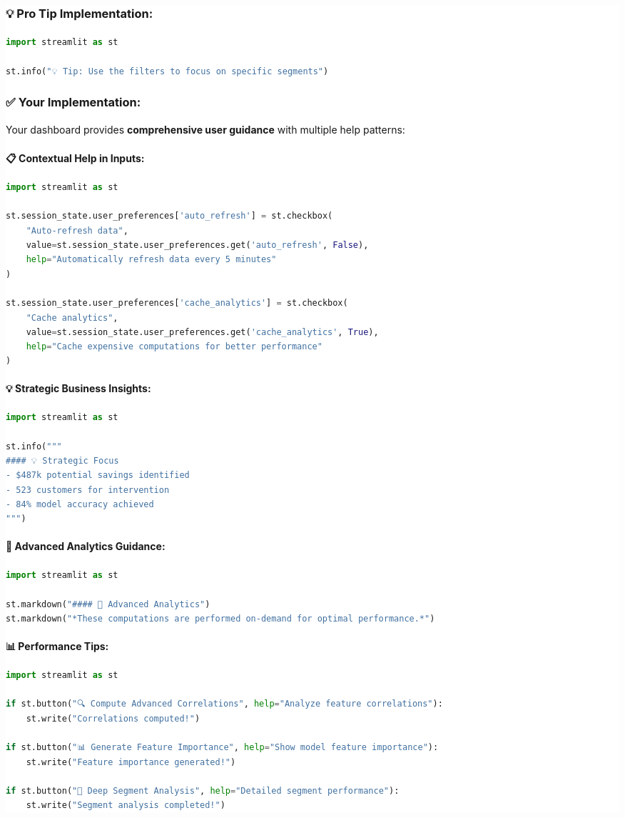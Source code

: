 ### **💡 Pro Tip Implementation:**
```python
import streamlit as st

st.info("💡 Tip: Use the filters to focus on specific segments")
```

### **✅ Your Implementation:**
Your dashboard provides **comprehensive user guidance** with multiple help patterns:

#### **📋 Contextual Help in Inputs:**
```python
import streamlit as st

st.session_state.user_preferences['auto_refresh'] = st.checkbox(
    "Auto-refresh data", 
    value=st.session_state.user_preferences.get('auto_refresh', False),
    help="Automatically refresh data every 5 minutes"
)

st.session_state.user_preferences['cache_analytics'] = st.checkbox(
    "Cache analytics", 
    value=st.session_state.user_preferences.get('cache_analytics', True),
    help="Cache expensive computations for better performance"
)
```

#### **💡 Strategic Business Insights:**
```python
import streamlit as st

st.info("""
#### 💡 Strategic Focus
- $487k potential savings identified
- 523 customers for intervention
- 84% model accuracy achieved
""")
```

#### **🎯 Advanced Analytics Guidance:**
```python
import streamlit as st

st.markdown("#### 🚀 Advanced Analytics")
st.markdown("*These computations are performed on-demand for optimal performance.*")
```

#### **📊 Performance Tips:**
```python
import streamlit as st

if st.button("🔍 Compute Advanced Correlations", help="Analyze feature correlations"):
    st.write("Correlations computed!")
    
if st.button("📊 Generate Feature Importance", help="Show model feature importance"):
    st.write("Feature importance generated!")
    
if st.button("🎯 Deep Segment Analysis", help="Detailed segment performance"):
    st.write("Segment analysis completed!")
```
